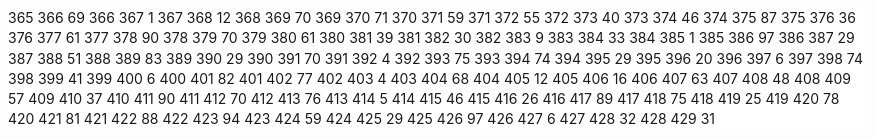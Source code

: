 365 366 69
366 367 1
367 368 12
368 369 70
369 370 71
370 371 59
371 372 55
372 373 40
373 374 46
374 375 87
375 376 36
376 377 61
377 378 90
378 379 70
379 380 61
380 381 39
381 382 30
382 383 9
383 384 33
384 385 1
385 386 97
386 387 29
387 388 51
388 389 83
389 390 29
390 391 70
391 392 4
392 393 75
393 394 74
394 395 29
395 396 20
396 397 6
397 398 74
398 399 41
399 400 6
400 401 82
401 402 77
402 403 4
403 404 68
404 405 12
405 406 16
406 407 63
407 408 48
408 409 57
409 410 37
410 411 90
411 412 70
412 413 76
413 414 5
414 415 46
415 416 26
416 417 89
417 418 75
418 419 25
419 420 78
420 421 81
421 422 88
422 423 94
423 424 59
424 425 29
425 426 97
426 427 6
427 428 32
428 429 31